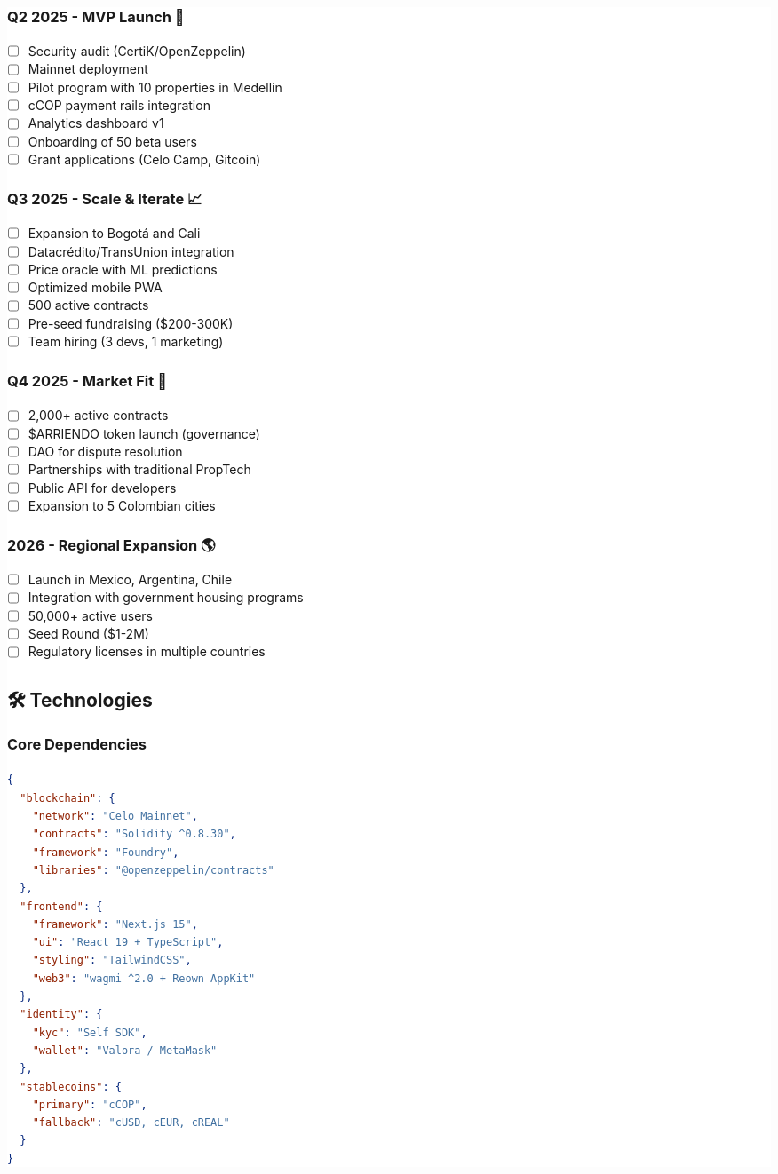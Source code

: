 ### Q2 2025 - MVP Launch 🚀
- [ ] Security audit (CertiK/OpenZeppelin)
- [ ] Mainnet deployment
- [ ] Pilot program with 10 properties in Medellín
- [ ] cCOP payment rails integration
- [ ] Analytics dashboard v1
- [ ] Onboarding of 50 beta users
- [ ] Grant applications (Celo Camp, Gitcoin)

### Q3 2025 - Scale & Iterate 📈
- [ ] Expansion to Bogotá and Cali
- [ ] Datacrédito/TransUnion integration
- [ ] Price oracle with ML predictions
- [ ] Optimized mobile PWA
- [ ] 500 active contracts
- [ ] Pre-seed fundraising ($200-300K)
- [ ] Team hiring (3 devs, 1 marketing)

### Q4 2025 - Market Fit 🎯
- [ ] 2,000+ active contracts
- [ ] $ARRIENDO token launch (governance)
- [ ] DAO for dispute resolution
- [ ] Partnerships with traditional PropTech
- [ ] Public API for developers
- [ ] Expansion to 5 Colombian cities

### 2026 - Regional Expansion 🌎
- [ ] Launch in Mexico, Argentina, Chile
- [ ] Integration with government housing programs
- [ ] 50,000+ active users
- [ ] Seed Round ($1-2M)
- [ ] Regulatory licenses in multiple countries

## 🛠️ Technologies

### Core Dependencies

```json
{
  "blockchain": {
    "network": "Celo Mainnet",
    "contracts": "Solidity ^0.8.30",
    "framework": "Foundry",
    "libraries": "@openzeppelin/contracts"
  },
  "frontend": {
    "framework": "Next.js 15",
    "ui": "React 19 + TypeScript",
    "styling": "TailwindCSS",
    "web3": "wagmi ^2.0 + Reown AppKit"
  },
  "identity": {
    "kyc": "Self SDK",
    "wallet": "Valora / MetaMask"
  },
  "stablecoins": {
    "primary": "cCOP",
    "fallback": "cUSD, cEUR, cREAL"
  }
}
```
